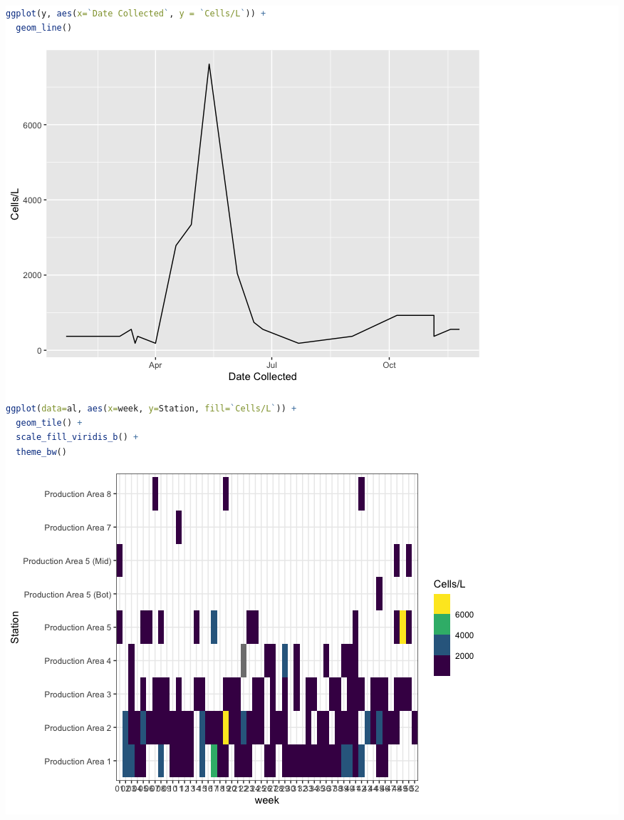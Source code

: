 ``` r
ggplot(y, aes(x=`Date Collected`, y = `Cells/L`)) +
  geom_line()
```

![](data_analysis_files/figure-gfm/unnamed-chunk-33-1.png)

``` r
ggplot(data=al, aes(x=week, y=Station, fill=`Cells/L`)) +
  geom_tile() +
  scale_fill_viridis_b() +
  theme_bw()
```

![](data_analysis_files/figure-gfm/unnamed-chunk-34-1.png)

